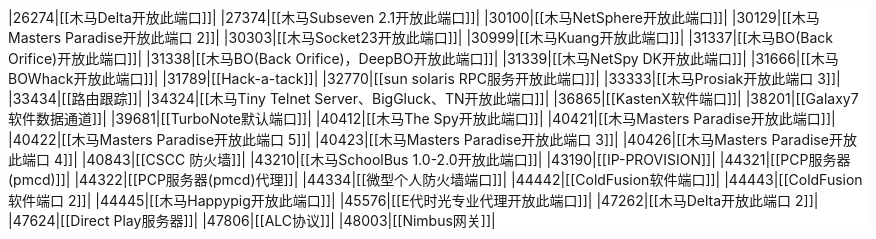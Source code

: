 |26274|[[木马Delta开放此端口]]|
|27374|[[木马Subseven 2.1开放此端口]]|
|30100|[[木马NetSphere开放此端口]]|
|30129|[[木马Masters Paradise开放此端口 2]]|
|30303|[[木马Socket23开放此端口]]|
|30999|[[木马Kuang开放此端口]]|
|31337|[[木马BO(Back Orifice)开放此端口]]|
|31338|[[木马BO(Back Orifice)，DeepBO开放此端口]]|
|31339|[[木马NetSpy DK开放此端口]]|
|31666|[[木马BOWhack开放此端口]]|
|31789|[[Hack-a-tack]]|
|32770|[[sun solaris RPC服务开放此端口]]|
|33333|[[木马Prosiak开放此端口 3]]|
|33434|[[路由跟踪]]|
|34324|[[木马Tiny Telnet Server、BigGluck、TN开放此端口]]|
|36865|[[KastenX软件端口]]|
|38201|[[Galaxy7软件数据通道]]|
|39681|[[TurboNote默认端口]]|
|40412|[[木马The Spy开放此端口]]|
|40421|[[木马Masters Paradise开放此端口]]|
|40422|[[木马Masters Paradise开放此端口 5]]|
|40423|[[木马Masters Paradise开放此端口 3]]|
|40426|[[木马Masters Paradise开放此端口 4]]|
|40843|[[CSCC 防火墙]]|
|43210|[[木马SchoolBus 1.0-2.0开放此端口]]|
|43190|[[IP-PROVISION]]|
|44321|[[PCP服务器(pmcd)]]|
|44322|[[PCP服务器(pmcd)代理]]|
|44334|[[微型个人防火墙端口]]|
|44442|[[ColdFusion软件端口]]|
|44443|[[ColdFusion软件端口 2]]|
|44445|[[木马Happypig开放此端口]]|
|45576|[[E代时光专业代理开放此端口]]|
|47262|[[木马Delta开放此端口 2]]|
|47624|[[Direct Play服务器]]|
|47806|[[ALC协议]]|
|48003|[[Nimbus网关]]|